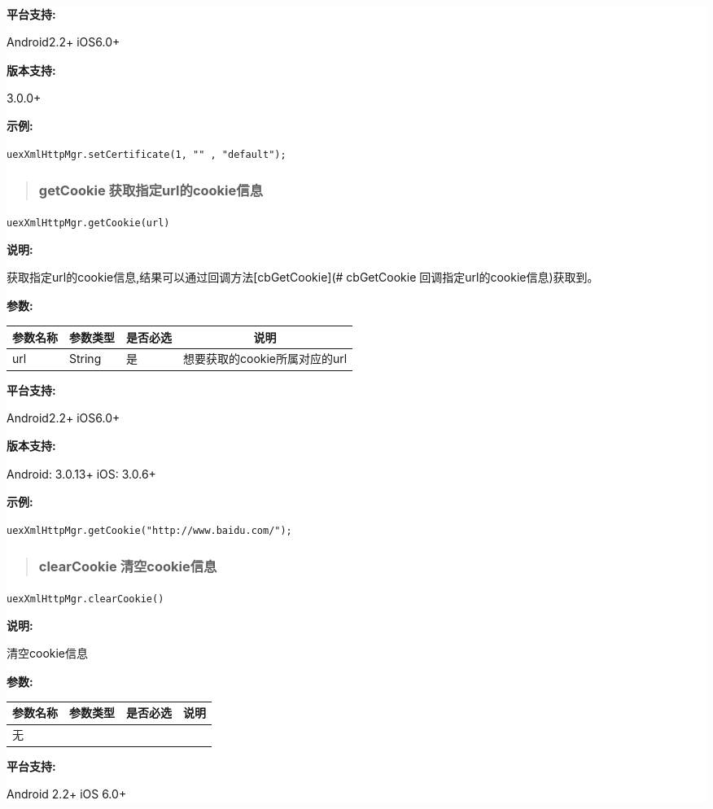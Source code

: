 **平台支持:**

Android2.2+
iOS6.0+

**版本支持:**

3.0.0+

**示例:**

```
uexXmlHttpMgr.setCertificate(1, "" , "default");
```

> ### getCookie 获取指定url的cookie信息

`uexXmlHttpMgr.getCookie(url)`

**说明:**

获取指定url的cookie信息,结果可以通过回调方法[cbGetCookie](# cbGetCookie 回调指定url的cookie信息)获取到。

**参数:**

|  参数名称 | 参数类型  | 是否必选  |  说明 |
| ----- | ----- | ----- | ----- |
| url | String | 是 | 想要获取的cookie所属对应的url |

**平台支持:**

Android2.2+
iOS6.0+

**版本支持:**

Android: 3.0.13+
iOS: 3.0.6+

**示例:**

```
uexXmlHttpMgr.getCookie("http://www.baidu.com/");
```

> ### clearCookie 清空cookie信息

`uexXmlHttpMgr.clearCookie()`

**说明:**

清空cookie信息

**参数:**

|  参数名称 | 参数类型  | 是否必选  |  说明 |
| ----- | ----- | ----- | ----- |
| 无| | | |

**平台支持:**

Android 2.2+
iOS 6.0+
